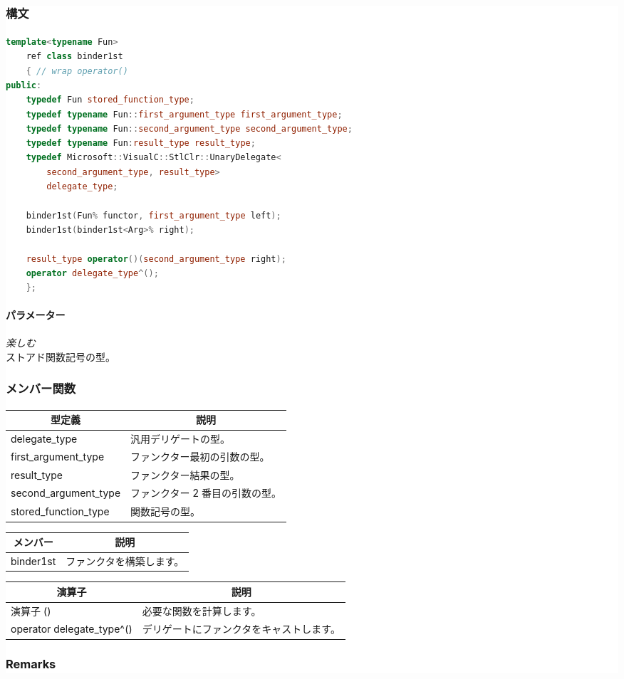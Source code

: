 ### <a name="syntax"></a>構文

```cpp
template<typename Fun>
    ref class binder1st
    { // wrap operator()
public:
    typedef Fun stored_function_type;
    typedef typename Fun::first_argument_type first_argument_type;
    typedef typename Fun::second_argument_type second_argument_type;
    typedef typename Fun:result_type result_type;
    typedef Microsoft::VisualC::StlClr::UnaryDelegate<
        second_argument_type, result_type>
        delegate_type;

    binder1st(Fun% functor, first_argument_type left);
    binder1st(binder1st<Arg>% right);

    result_type operator()(second_argument_type right);
    operator delegate_type^();
    };
```

#### <a name="parameters"></a>パラメーター

*楽しむ*<br/>
ストアド関数記号の型。

### <a name="member-functions"></a>メンバー関数

|型定義|説明|
|---------------------|-----------------|
|delegate_type|汎用デリゲートの型。|
|first_argument_type|ファンクター最初の引数の型。|
|result_type|ファンクター結果の型。|
|second_argument_type|ファンクター 2 番目の引数の型。|
|stored_function_type|関数記号の型。|

|メンバー|説明|
|------------|-----------------|
|binder1st|ファンクタを構築します。|

|演算子|説明|
|--------------|-----------------|
|演算子 ()|必要な関数を計算します。|
|operator delegate_type^()|デリゲートにファンクタをキャストします。|

### <a name="remarks"></a>Remarks
